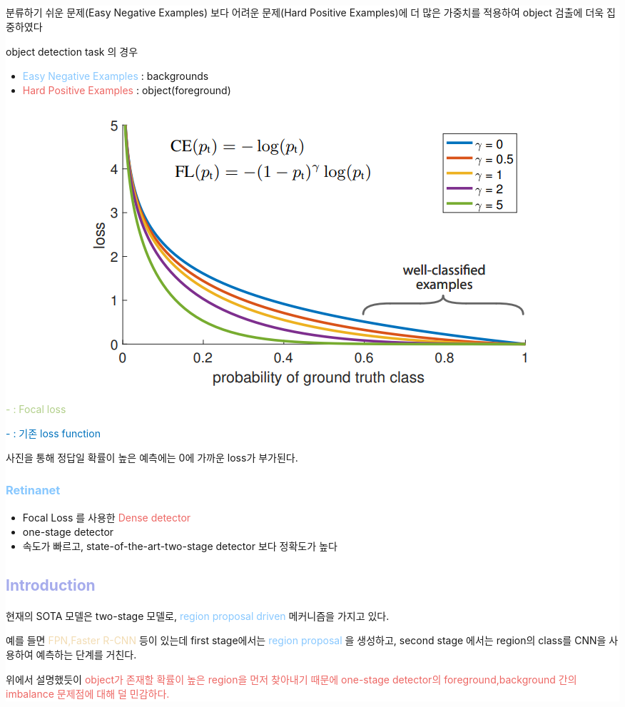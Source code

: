 분류하기 쉬운 문제(Easy Negative Examples) 보다 어려운 문제(Hard Positive Examples)에 더 많은 가중치를 적용하여 object 검출에 더욱 집중하였다

object detection task 의 경우 

- <span style="color: #88c8ff">Easy Negative Examples</span> : backgrounds
- <span style="color: #ed6663">Hard Positive Examples</span> : object(foreground)



<p align="center"><img src="/assets/images/retinanet/loss.png"></p>

<span style="color: #b1cf89">- : Focal loss</span>

<span style="color: #0072bd">- : 기존 loss function</span>

사진을 통해 정답일 확률이 높은 예측에는 0에 가까운 loss가 부가된다.



### <span style="color: #88c8ff">Retinanet</span> 

- Focal Loss 를 사용한 <span style="color: #ed6663">Dense detector</span>
- one-stage detector
- 속도가 빠르고, state-of-the-art-two-stage detector 보다 정확도가 높다

## <span style="color: #a6acec">Introduction</span>

현재의 SOTA 모델은 two-stage 모델로, <span style="color: #88c8ff">region proposal driven</span> 메커니즘을 가지고 있다. 

예를 들면 <span style="color: #f2dcb3">FPN,Faster R-CNN</span> 등이 있는데 first stage에서는 <span style="color: #88c8ff">region proposal</span> 을 생성하고, second stage 에서는 region의 class를 CNN을 사용하여 예측하는 단계를 거친다.

위에서 설명했듯이<span style="color: #ed6663"> object가 존재할 확률이 높은 region을 먼저 찾아내기 때문에 one-stage detector의 foreground,background 간의 imbalance 문제점에 대해 덜 민감하다.</span>

